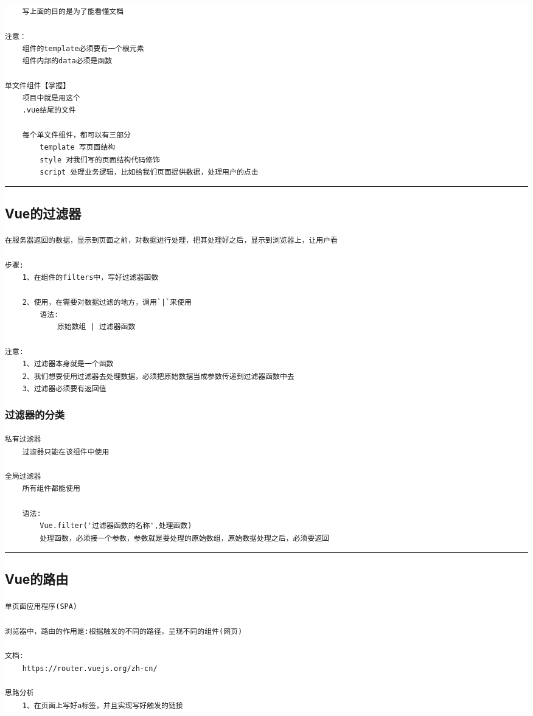 		写上面的目的是为了能看懂文档
		
	注意：
		组件的template必须要有一个根元素
		组件内部的data必须是函数
	
	单文件组件【掌握】
		项目中就是用这个
		.vue结尾的文件
		
		每个单文件组件，都可以有三部分
			template 写页面结构
			style 对我们写的页面结构代码修饰
			script 处理业务逻辑，比如给我们页面提供数据，处理用户的点击

--------------------------

## Vue的过滤器
	在服务器返回的数据，显示到页面之前，对数据进行处理，把其处理好之后，显示到浏览器上，让用户看

	步骤:
		1、在组件的filters中，写好过滤器函数
		
		2、使用，在需要对数据过滤的地方，调用`|`来使用 
			语法:
				原始数组 | 过滤器函数
	
	注意:
		1、过滤器本身就是一个函数
		2、我们想要使用过滤器去处理数据，必须把原始数据当成参数传递到过滤器函数中去
		3、过滤器必须要有返回值

### 过滤器的分类
	私有过滤器
		过滤器只能在该组件中使用
	
	全局过滤器
		所有组件都能使用
		
		语法:
			Vue.filter('过滤器函数的名称',处理函数)
			处理函数，必须接一个参数，参数就是要处理的原始数组，原始数据处理之后，必须要返回
------------------------

## Vue的路由
	单页面应用程序(SPA)

	浏览器中，路由的作用是:根据触发的不同的路径，呈现不同的组件(网页)

	文档:
		https://router.vuejs.org/zh-cn/
	
	思路分析
		1、在页面上写好a标签，并且实现写好触发的链接
		